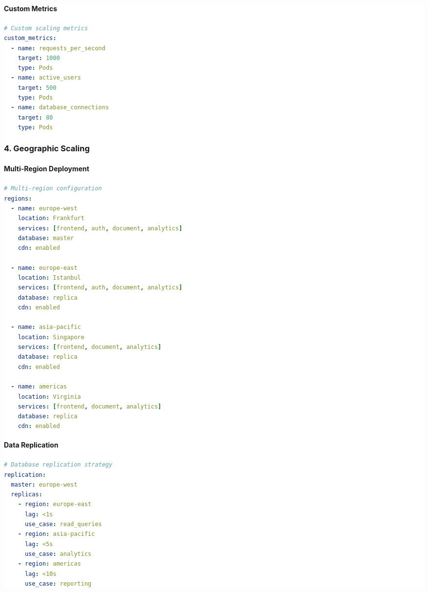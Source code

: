 #### Custom Metrics
```yaml
# Custom scaling metrics
custom_metrics:
  - name: requests_per_second
    target: 1000
    type: Pods
  - name: active_users
    target: 500
    type: Pods
  - name: database_connections
    target: 80
    type: Pods
```

### 4. Geographic Scaling

#### Multi-Region Deployment
```yaml
# Multi-region configuration
regions:
  - name: europe-west
    location: Frankfurt
    services: [frontend, auth, document, analytics]
    database: master
    cdn: enabled
    
  - name: europe-east
    location: Istanbul
    services: [frontend, auth, document, analytics]
    database: replica
    cdn: enabled
    
  - name: asia-pacific
    location: Singapore
    services: [frontend, document, analytics]
    database: replica
    cdn: enabled
    
  - name: americas
    location: Virginia
    services: [frontend, document, analytics]
    database: replica
    cdn: enabled
```

#### Data Replication
```yaml
# Database replication strategy
replication:
  master: europe-west
  replicas:
    - region: europe-east
      lag: <1s
      use_case: read_queries
    - region: asia-pacific
      lag: <5s
      use_case: analytics
    - region: americas
      lag: <10s
      use_case: reporting
```

